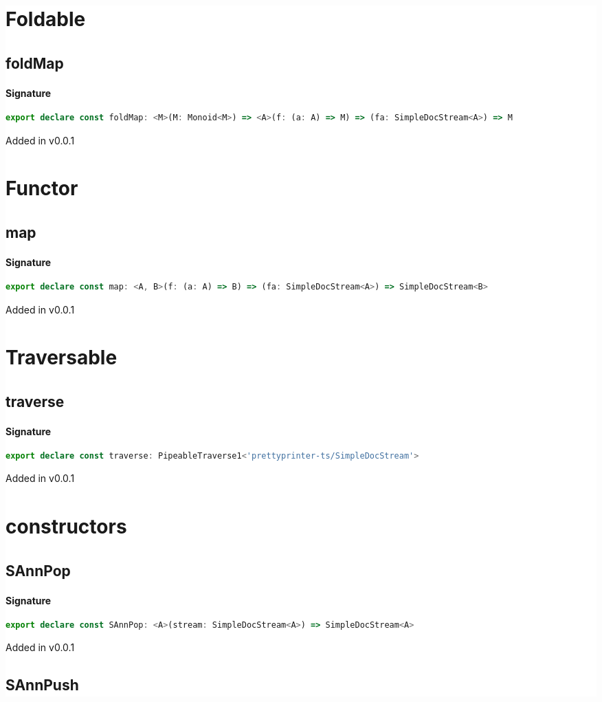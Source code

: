 # Foldable

## foldMap

**Signature**

```ts
export declare const foldMap: <M>(M: Monoid<M>) => <A>(f: (a: A) => M) => (fa: SimpleDocStream<A>) => M
```

Added in v0.0.1

# Functor

## map

**Signature**

```ts
export declare const map: <A, B>(f: (a: A) => B) => (fa: SimpleDocStream<A>) => SimpleDocStream<B>
```

Added in v0.0.1

# Traversable

## traverse

**Signature**

```ts
export declare const traverse: PipeableTraverse1<'prettyprinter-ts/SimpleDocStream'>
```

Added in v0.0.1

# constructors

## SAnnPop

**Signature**

```ts
export declare const SAnnPop: <A>(stream: SimpleDocStream<A>) => SimpleDocStream<A>
```

Added in v0.0.1

## SAnnPush
